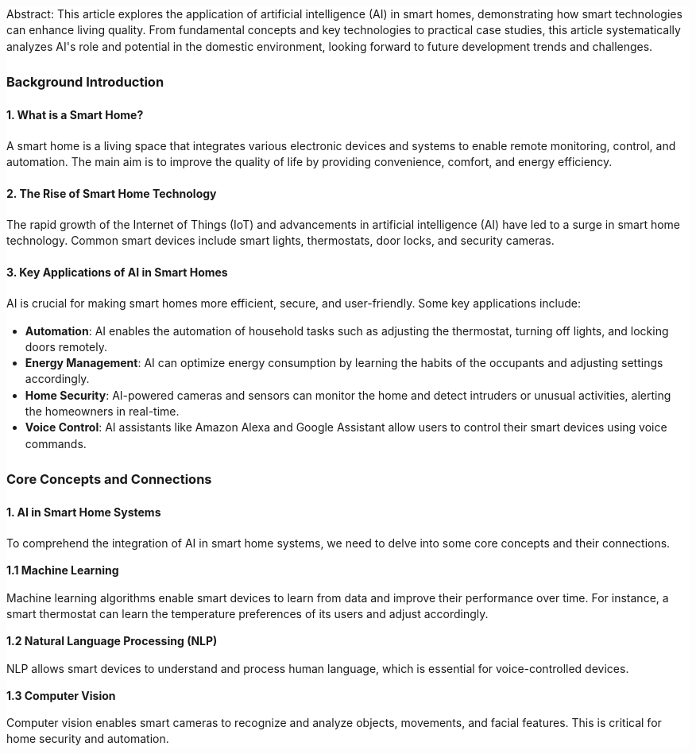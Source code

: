 Abstract: This article explores the application of artificial intelligence (AI) in smart homes, demonstrating how smart technologies can enhance living quality. From fundamental concepts and key technologies to practical case studies, this article systematically analyzes AI's role and potential in the domestic environment, looking forward to future development trends and challenges.

### Background Introduction

#### 1. What is a Smart Home?

A smart home is a living space that integrates various electronic devices and systems to enable remote monitoring, control, and automation. The main aim is to improve the quality of life by providing convenience, comfort, and energy efficiency.

#### 2. The Rise of Smart Home Technology

The rapid growth of the Internet of Things (IoT) and advancements in artificial intelligence (AI) have led to a surge in smart home technology. Common smart devices include smart lights, thermostats, door locks, and security cameras.

#### 3. Key Applications of AI in Smart Homes

AI is crucial for making smart homes more efficient, secure, and user-friendly. Some key applications include:

- **Automation**: AI enables the automation of household tasks such as adjusting the thermostat, turning off lights, and locking doors remotely.
- **Energy Management**: AI can optimize energy consumption by learning the habits of the occupants and adjusting settings accordingly.
- **Home Security**: AI-powered cameras and sensors can monitor the home and detect intruders or unusual activities, alerting the homeowners in real-time.
- **Voice Control**: AI assistants like Amazon Alexa and Google Assistant allow users to control their smart devices using voice commands.

### Core Concepts and Connections

#### 1. AI in Smart Home Systems

To comprehend the integration of AI in smart home systems, we need to delve into some core concepts and their connections.

**1.1 Machine Learning**

Machine learning algorithms enable smart devices to learn from data and improve their performance over time. For instance, a smart thermostat can learn the temperature preferences of its users and adjust accordingly.

**1.2 Natural Language Processing (NLP)**

NLP allows smart devices to understand and process human language, which is essential for voice-controlled devices.

**1.3 Computer Vision**

Computer vision enables smart cameras to recognize and analyze objects, movements, and facial features. This is critical for home security and automation.
